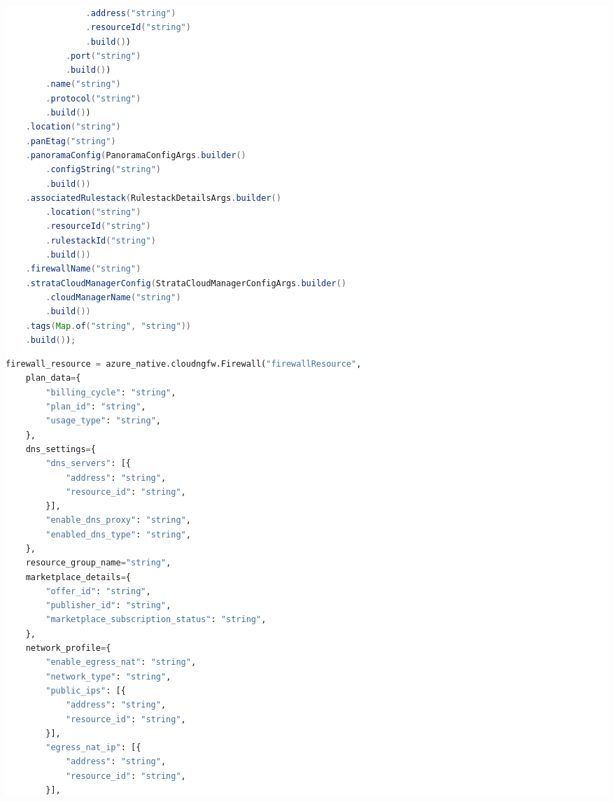 ```java
                .address("string")
                .resourceId("string")
                .build())
            .port("string")
            .build())
        .name("string")
        .protocol("string")
        .build())
    .location("string")
    .panEtag("string")
    .panoramaConfig(PanoramaConfigArgs.builder()
        .configString("string")
        .build())
    .associatedRulestack(RulestackDetailsArgs.builder()
        .location("string")
        .resourceId("string")
        .rulestackId("string")
        .build())
    .firewallName("string")
    .strataCloudManagerConfig(StrataCloudManagerConfigArgs.builder()
        .cloudManagerName("string")
        .build())
    .tags(Map.of("string", "string"))
    .build());
```

</pulumi-choosable>
</div>


<div>
<pulumi-choosable type="language" values="python">

```python
firewall_resource = azure_native.cloudngfw.Firewall("firewallResource",
    plan_data={
        "billing_cycle": "string",
        "plan_id": "string",
        "usage_type": "string",
    },
    dns_settings={
        "dns_servers": [{
            "address": "string",
            "resource_id": "string",
        }],
        "enable_dns_proxy": "string",
        "enabled_dns_type": "string",
    },
    resource_group_name="string",
    marketplace_details={
        "offer_id": "string",
        "publisher_id": "string",
        "marketplace_subscription_status": "string",
    },
    network_profile={
        "enable_egress_nat": "string",
        "network_type": "string",
        "public_ips": [{
            "address": "string",
            "resource_id": "string",
        }],
        "egress_nat_ip": [{
            "address": "string",
            "resource_id": "string",
        }],
```